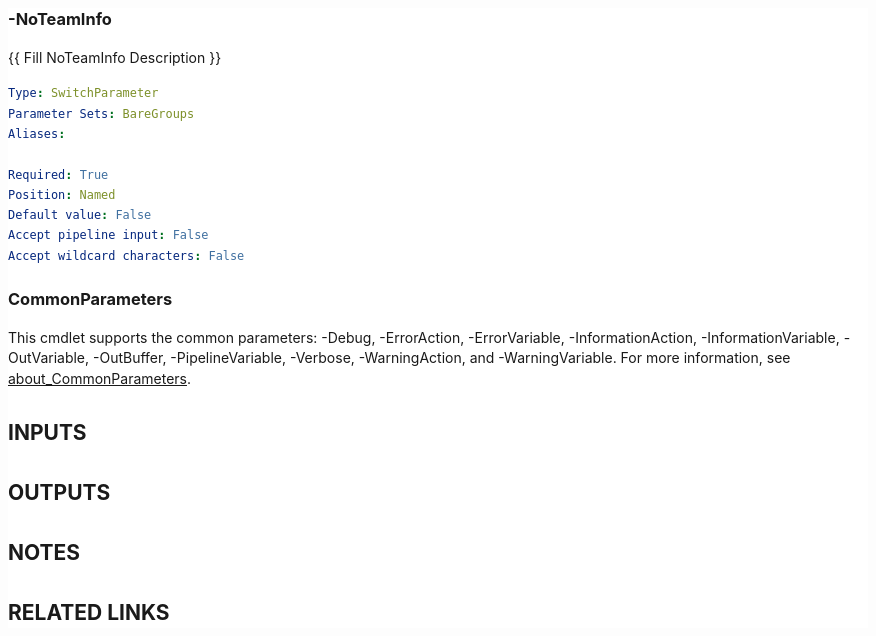 ### -NoTeamInfo
{{ Fill NoTeamInfo Description }}

```yaml
Type: SwitchParameter
Parameter Sets: BareGroups
Aliases:

Required: True
Position: Named
Default value: False
Accept pipeline input: False
Accept wildcard characters: False
```

### CommonParameters
This cmdlet supports the common parameters: -Debug, -ErrorAction, -ErrorVariable, -InformationAction, -InformationVariable, -OutVariable, -OutBuffer, -PipelineVariable, -Verbose, -WarningAction, and -WarningVariable. For more information, see [about_CommonParameters](http://go.microsoft.com/fwlink/?LinkID=113216).

## INPUTS

## OUTPUTS

## NOTES

## RELATED LINKS
